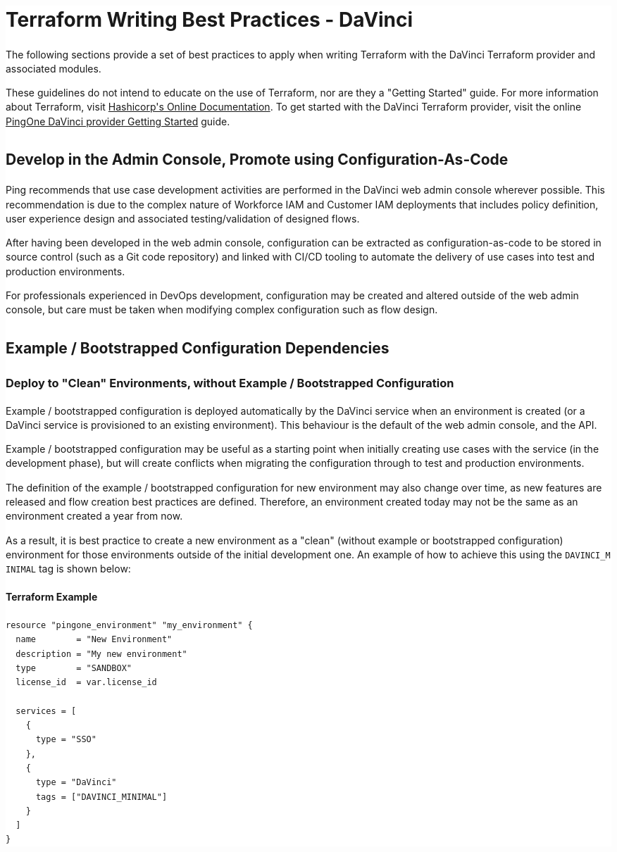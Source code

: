 # Terraform Writing Best Practices - DaVinci

The following sections provide a set of best practices to apply when writing Terraform with the DaVinci Terraform provider and associated modules.

These guidelines do not intend to educate on the use of Terraform, nor are they a "Getting Started" guide.  For more information about Terraform, visit [Hashicorp's Online Documentation](https://developer.hashicorp.com/terraform/docs).  To get started with the DaVinci Terraform provider, visit the online [PingOne DaVinci provider Getting Started](./../../getting-started/davinci/) guide.

## Develop in the Admin Console, Promote using Configuration-As-Code

Ping recommends that use case development activities are performed in the DaVinci web admin console wherever possible.  This recommendation is due to the complex nature of Workforce IAM and Customer IAM deployments that includes policy definition, user experience design and associated testing/validation of designed flows.

After having been developed in the web admin console, configuration can be extracted as configuration-as-code to be stored in source control (such as a Git code repository) and linked with CI/CD tooling to automate the delivery of use cases into test and production environments.

For professionals experienced in DevOps development, configuration may be created and altered outside of the web admin console, but care must be taken when modifying complex configuration such as flow design.

## Example / Bootstrapped Configuration Dependencies

### Deploy to "Clean" Environments, without Example / Bootstrapped Configuration

Example / bootstrapped configuration is deployed automatically by the DaVinci service when an environment is created (or a DaVinci service is provisioned to an existing environment).  This behaviour is the default of the web admin console, and the API.

Example / bootstrapped configuration may be useful as a starting point when initially creating use cases with the service (in the development phase), but will create conflicts when migrating the configuration through to test and production environments.

The definition of the example / bootstrapped configuration for new environment may also change over time, as new features are released and flow creation best practices are defined.  Therefore, an environment created today may not be the same as an environment created a year from now.

As a result, it is best practice to create a new environment as a "clean" (without example or bootstrapped configuration) environment for those environments outside of the initial development one.  An example of how to achieve this using the `DAVINCI_MINIMAL` tag is shown below:

#### Terraform Example
```hcl
resource "pingone_environment" "my_environment" {
  name        = "New Environment"
  description = "My new environment"
  type        = "SANDBOX"
  license_id  = var.license_id

  services = [
    {
      type = "SSO"
    },
    {
      type = "DaVinci"
      tags = ["DAVINCI_MINIMAL"]
    }
  ]
}
```